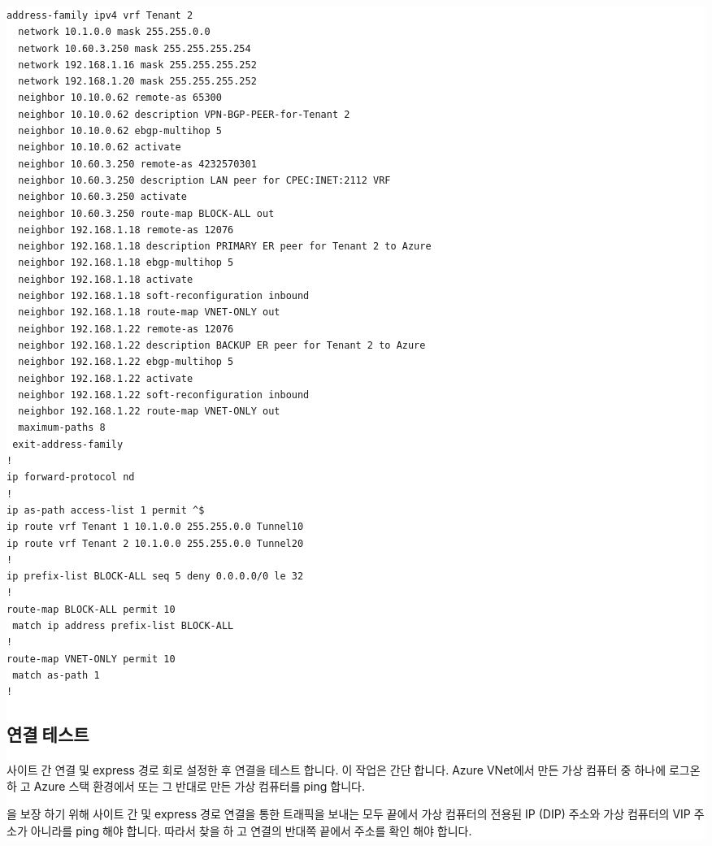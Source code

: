 ```
address-family ipv4 vrf Tenant 2
  network 10.1.0.0 mask 255.255.0.0
  network 10.60.3.250 mask 255.255.255.254
  network 192.168.1.16 mask 255.255.255.252
  network 192.168.1.20 mask 255.255.255.252
  neighbor 10.10.0.62 remote-as 65300
  neighbor 10.10.0.62 description VPN-BGP-PEER-for-Tenant 2
  neighbor 10.10.0.62 ebgp-multihop 5
  neighbor 10.10.0.62 activate
  neighbor 10.60.3.250 remote-as 4232570301
  neighbor 10.60.3.250 description LAN peer for CPEC:INET:2112 VRF
  neighbor 10.60.3.250 activate
  neighbor 10.60.3.250 route-map BLOCK-ALL out
  neighbor 192.168.1.18 remote-as 12076
  neighbor 192.168.1.18 description PRIMARY ER peer for Tenant 2 to Azure
  neighbor 192.168.1.18 ebgp-multihop 5
  neighbor 192.168.1.18 activate
  neighbor 192.168.1.18 soft-reconfiguration inbound
  neighbor 192.168.1.18 route-map VNET-ONLY out
  neighbor 192.168.1.22 remote-as 12076
  neighbor 192.168.1.22 description BACKUP ER peer for Tenant 2 to Azure
  neighbor 192.168.1.22 ebgp-multihop 5
  neighbor 192.168.1.22 activate
  neighbor 192.168.1.22 soft-reconfiguration inbound
  neighbor 192.168.1.22 route-map VNET-ONLY out
  maximum-paths 8
 exit-address-family
!
ip forward-protocol nd
!
ip as-path access-list 1 permit ^$
ip route vrf Tenant 1 10.1.0.0 255.255.0.0 Tunnel10
ip route vrf Tenant 2 10.1.0.0 255.255.0.0 Tunnel20
!
ip prefix-list BLOCK-ALL seq 5 deny 0.0.0.0/0 le 32
!
route-map BLOCK-ALL permit 10
 match ip address prefix-list BLOCK-ALL
!
route-map VNET-ONLY permit 10
 match as-path 1
!
```

## <a name="test-the-connection"></a>연결 테스트

사이트 간 연결 및 express 경로 회로 설정한 후 연결을 테스트 합니다. 이 작업은 간단 합니다.  Azure VNet에서 만든 가상 컴퓨터 중 하나에 로그온 하 고 Azure 스택 환경에서 또는 그 반대로 만든 가상 컴퓨터를 ping 합니다. 

을 보장 하기 위해 사이트 간 및 express 경로 연결을 통한 트래픽을 보내는 모두 끝에서 가상 컴퓨터의 전용된 IP (DIP) 주소와 가상 컴퓨터의 VIP 주소가 아니라를 ping 해야 합니다. 따라서 찾을 하 고 연결의 반대쪽 끝에서 주소를 확인 해야 합니다.
